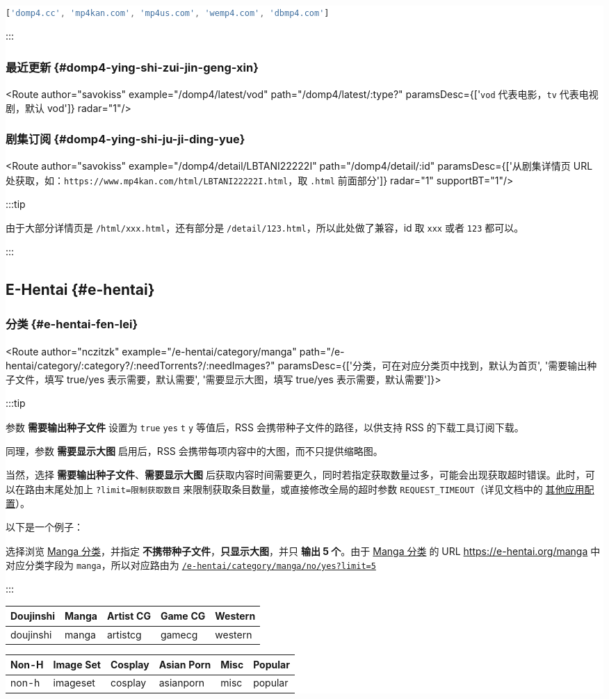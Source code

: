```javascript
['domp4.cc', 'mp4kan.com', 'mp4us.com', 'wemp4.com', 'dbmp4.com']
```

:::

### 最近更新 {#domp4-ying-shi-zui-jin-geng-xin}

<Route author="savokiss" example="/domp4/latest/vod" path="/domp4/latest/:type?" paramsDesc={['`vod` 代表电影，`tv` 代表电视剧，默认 vod']}  radar="1"/>

### 剧集订阅 {#domp4-ying-shi-ju-ji-ding-yue}

<Route author="savokiss" example="/domp4/detail/LBTANI22222I" path="/domp4/detail/:id" paramsDesc={['从剧集详情页 URL 处获取，如：`https://www.mp4kan.com/html/LBTANI22222I.html`，取 `.html` 前面部分']} radar="1" supportBT="1"/>

:::tip

由于大部分详情页是 `/html/xxx.html`，还有部分是 `/detail/123.html`，所以此处做了兼容，id 取 `xxx` 或者 `123` 都可以。

:::

## E-Hentai {#e-hentai}

### 分类 {#e-hentai-fen-lei}

<Route author="nczitzk" example="/e-hentai/category/manga" path="/e-hentai/category/:category?/:needTorrents?/:needImages?" paramsDesc={['分类，可在对应分类页中找到，默认为首页', '需要输出种子文件，填写 true/yes 表示需要，默认需要', '需要显示大图，填写 true/yes 表示需要，默认需要']}>

:::tip

参数 **需要输出种子文件** 设置为 `true` `yes` `t` `y` 等值后，RSS 会携带种子文件的路径，以供支持 RSS 的下载工具订阅下载。

同理，参数 **需要显示大图** 启用后，RSS 会携带每项内容中的大图，而不只提供缩略图。

当然，选择 **需要输出种子文件**、**需要显示大图** 后获取内容时间需要更久，同时若指定获取数量过多，可能会出现获取超时错误。此时，可以在路由末尾处加上 `?limit=限制获取数目` 来限制获取条目数量，或直接修改全局的超时参数 `REQUEST_TIMEOUT`（详见文档中的 [其他应用配置](https://docs.rsshub.app/install/#pei-zhi-qi-ta-ying-yong-pei-zhi)）。

以下是一个例子：

选择浏览 [Manga 分类](https://e-hentai.org/manga)，并指定 **不携带种子文件**，**只显示大图**，并只 **输出 5 个**。由于 [Manga 分类](https://e-hentai.org/manga) 的 URL <https://e-hentai.org/manga> 中对应分类字段为 `manga`，所以对应路由为 [`/e-hentai/category/manga/no/yes?limit=5`](https://rsshub.app/e-hentai/category/manga/no/yes?limit=5)

:::

| Doujinshi | Manga | Artist CG | Game CG | Western |
| --------- | ----- | --------- | ------- | ------- |
| doujinshi | manga | artistcg  | gamecg  | western |

| Non-H | Image Set | Cosplay | Asian Porn | Misc | Popular |
| ----- | --------- | ------- | ---------- | ---- | ------- |
| non-h | imageset  | cosplay | asianporn  | misc | popular |
